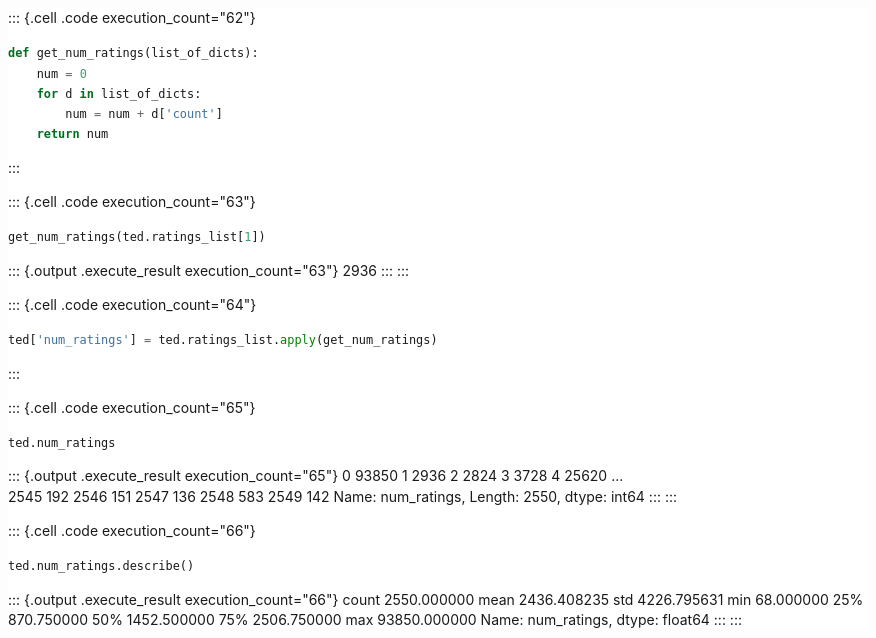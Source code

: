 ::: {.cell .code execution_count="62"}
``` python
def get_num_ratings(list_of_dicts):
    num = 0
    for d in list_of_dicts:
        num = num + d['count']
    return num
```
:::

::: {.cell .code execution_count="63"}
``` python
get_num_ratings(ted.ratings_list[1])
```

::: {.output .execute_result execution_count="63"}
    2936
:::
:::

::: {.cell .code execution_count="64"}
``` python
ted['num_ratings'] = ted.ratings_list.apply(get_num_ratings)
```
:::

::: {.cell .code execution_count="65"}
``` python
ted.num_ratings
```

::: {.output .execute_result execution_count="65"}
    0       93850
    1        2936
    2        2824
    3        3728
    4       25620
            ...  
    2545      192
    2546      151
    2547      136
    2548      583
    2549      142
    Name: num_ratings, Length: 2550, dtype: int64
:::
:::

::: {.cell .code execution_count="66"}
``` python
ted.num_ratings.describe()
```

::: {.output .execute_result execution_count="66"}
    count     2550.000000
    mean      2436.408235
    std       4226.795631
    min         68.000000
    25%        870.750000
    50%       1452.500000
    75%       2506.750000
    max      93850.000000
    Name: num_ratings, dtype: float64
:::
:::
